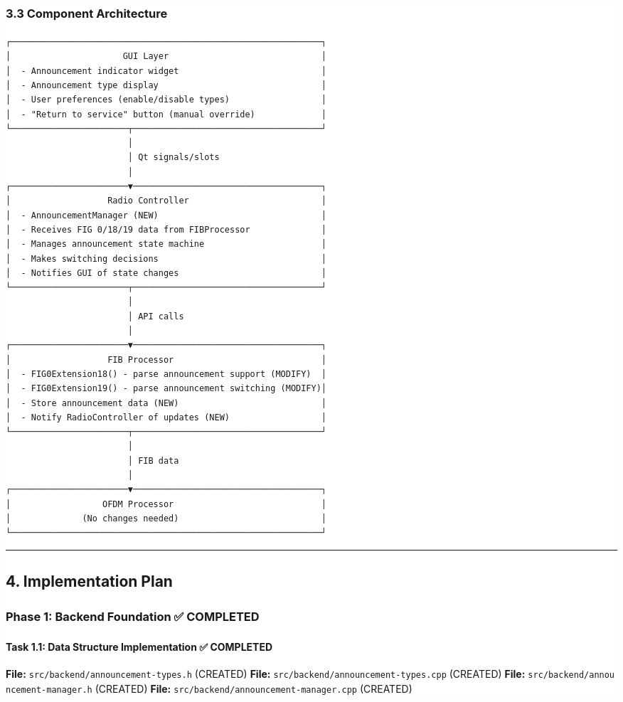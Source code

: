### 3.3 Component Architecture

```
┌─────────────────────────────────────────────────────────────┐
│                      GUI Layer                              │
│  - Announcement indicator widget                            │
│  - Announcement type display                                │
│  - User preferences (enable/disable types)                  │
│  - "Return to service" button (manual override)             │
└───────────────────────┬─────────────────────────────────────┘
                        │
                        │ Qt signals/slots
                        │
┌───────────────────────▼─────────────────────────────────────┐
│                   Radio Controller                          │
│  - AnnouncementManager (NEW)                                │
│  - Receives FIG 0/18/19 data from FIBProcessor              │
│  - Manages announcement state machine                       │
│  - Makes switching decisions                                │
│  - Notifies GUI of state changes                            │
└───────────────────────┬─────────────────────────────────────┘
                        │
                        │ API calls
                        │
┌───────────────────────▼─────────────────────────────────────┐
│                   FIB Processor                             │
│  - FIG0Extension18() - parse announcement support (MODIFY)  │
│  - FIG0Extension19() - parse announcement switching (MODIFY)│
│  - Store announcement data (NEW)                            │
│  - Notify RadioController of updates (NEW)                  │
└───────────────────────┬─────────────────────────────────────┘
                        │
                        │ FIB data
                        │
┌───────────────────────▼─────────────────────────────────────┐
│                  OFDM Processor                             │
│              (No changes needed)                            │
└─────────────────────────────────────────────────────────────┘
```

---

## 4. Implementation Plan

### Phase 1: Backend Foundation ✅ COMPLETED

#### Task 1.1: Data Structure Implementation ✅ COMPLETED
**File:** `src/backend/announcement-types.h` (CREATED)
**File:** `src/backend/announcement-types.cpp` (CREATED)
**File:** `src/backend/announcement-manager.h` (CREATED)
**File:** `src/backend/announcement-manager.cpp` (CREATED)
